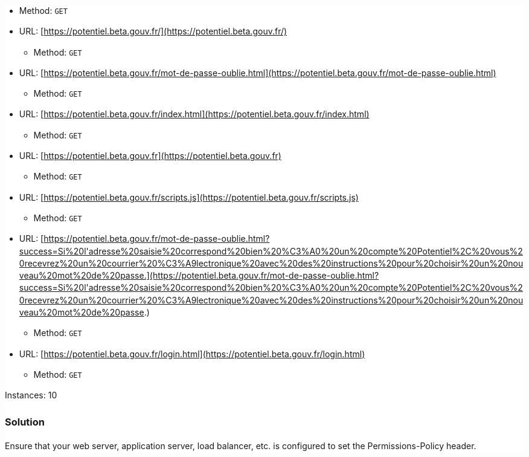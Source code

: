   * Method: `GET`
  
  
  
  
* URL: [https://potentiel.beta.gouv.fr/](https://potentiel.beta.gouv.fr/)
  
  
  * Method: `GET`
  
  
  
  
* URL: [https://potentiel.beta.gouv.fr/mot-de-passe-oublie.html](https://potentiel.beta.gouv.fr/mot-de-passe-oublie.html)
  
  
  * Method: `GET`
  
  
  
  
* URL: [https://potentiel.beta.gouv.fr/index.html](https://potentiel.beta.gouv.fr/index.html)
  
  
  * Method: `GET`
  
  
  
  
* URL: [https://potentiel.beta.gouv.fr](https://potentiel.beta.gouv.fr)
  
  
  * Method: `GET`
  
  
  
  
* URL: [https://potentiel.beta.gouv.fr/scripts.js](https://potentiel.beta.gouv.fr/scripts.js)
  
  
  * Method: `GET`
  
  
  
  
* URL: [https://potentiel.beta.gouv.fr/mot-de-passe-oublie.html?success=Si%20l'adresse%20saisie%20correspond%20bien%20%C3%A0%20un%20compte%20Potentiel%2C%20vous%20recevrez%20un%20courrier%20%C3%A9lectronique%20avec%20des%20instructions%20pour%20choisir%20un%20nouveau%20mot%20de%20passe.](https://potentiel.beta.gouv.fr/mot-de-passe-oublie.html?success=Si%20l'adresse%20saisie%20correspond%20bien%20%C3%A0%20un%20compte%20Potentiel%2C%20vous%20recevrez%20un%20courrier%20%C3%A9lectronique%20avec%20des%20instructions%20pour%20choisir%20un%20nouveau%20mot%20de%20passe.)
  
  
  * Method: `GET`
  
  
  
  
* URL: [https://potentiel.beta.gouv.fr/login.html](https://potentiel.beta.gouv.fr/login.html)
  
  
  * Method: `GET`
  
  
  
  
Instances: 10
  
### Solution
<p>Ensure that your web server, application server, load balancer, etc. is configured to set the Permissions-Policy header.</p>
  
